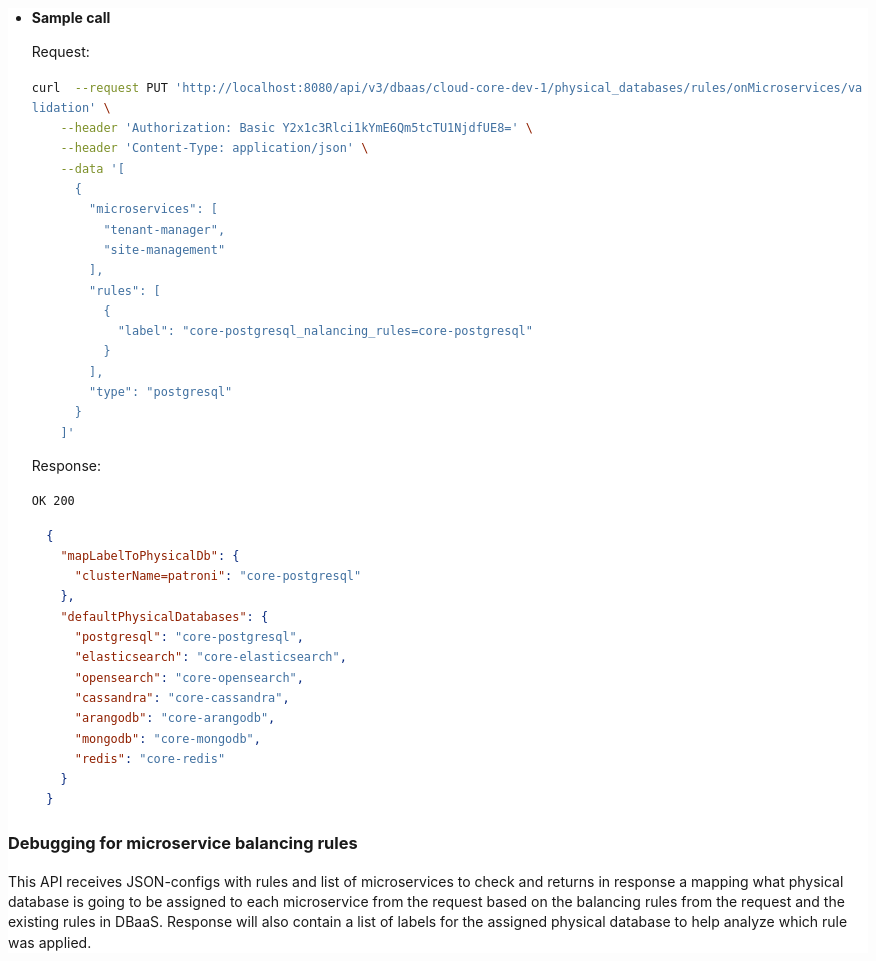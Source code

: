 * **Sample call**

  Request:
    ```bash
    curl  --request PUT 'http://localhost:8080/api/v3/dbaas/cloud-core-dev-1/physical_databases/rules/onMicroservices/validation' \
        --header 'Authorization: Basic Y2x1c3Rlci1kYmE6Qm5tcTU1NjdfUE8=' \
        --header 'Content-Type: application/json' \
        --data '[
          {
            "microservices": [
              "tenant-manager",
              "site-management"
            ],
            "rules": [
              {
                "label": "core-postgresql_nalancing_rules=core-postgresql"
              }
            ],
            "type": "postgresql"
          }
        ]'
    ```
  Response:
    ```text
    OK 200
    ```
  
  ```json
    {
      "mapLabelToPhysicalDb": {
        "clusterName=patroni": "core-postgresql"
      },
      "defaultPhysicalDatabases": {
        "postgresql": "core-postgresql",
        "elasticsearch": "core-elasticsearch",
        "opensearch": "core-opensearch",
        "cassandra": "core-cassandra",
        "arangodb": "core-arangodb",
        "mongodb": "core-mongodb",
        "redis": "core-redis"
      }
    }
  ```
  
### Debugging for microservice balancing rules
This API receives JSON-configs with rules and list of microservices to check and returns in response
a mapping what physical database is going to be assigned to each microservice from the request based
on the balancing rules from the request and the existing rules in DBaaS. Response will also contain
a list of labels for the assigned physical database to help analyze which rule was applied.
